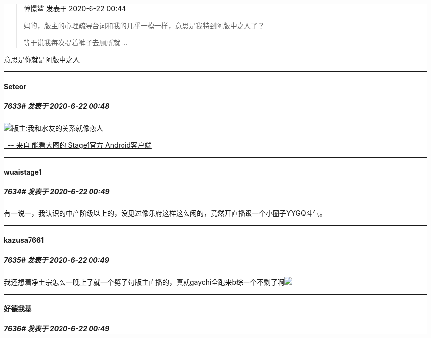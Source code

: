 <blockquote><a href="httphttps://bbs.saraba1st.com/2b/forum.php?mod=redirect&amp;goto=findpost&amp;pid=47897032&amp;ptid=1942338" target="_blank">憧憬鲨 发表于 2020-6-22 00:44</a>

妈的，版主的心理疏导台词和我的几乎一模一样，意思是我特到阿版中之人了？


等于说我每次提着裤子去厕所就 ...</blockquote>
意思是你就是阿版中之人







-----

####  Seteor  
##### 7633#       发表于 2020-6-22 00:48



<img src="https://static.saraba1st.com/image/smiley/face2017/067.png" referrerpolicy="no-referrer">版主:我和水友的关系就像恋人

[  -- 来自 能看大图的 Stage1官方 Android客户端](https://www.coolapk.com/apk/140634)







-----

####  wuaistage1  
##### 7634#       发表于 2020-6-22 00:49




有一说一，我认识的中产阶级以上的，没见过像乐府这样这么闲的，竟然开直播跟一个小圈子YYGQ斗气。







-----

####  kazusa7661  
##### 7635#       发表于 2020-6-22 00:49




我还想着净土宗怎么一晚上了就一个劈了句版主直播的，真就gaychi全跑来b综一个不剩了啊<img src="https://static.saraba1st.com/image/smiley/face2017/067.png" referrerpolicy="no-referrer">







-----

####  好德我基  
##### 7636#       发表于 2020-6-22 00:49
